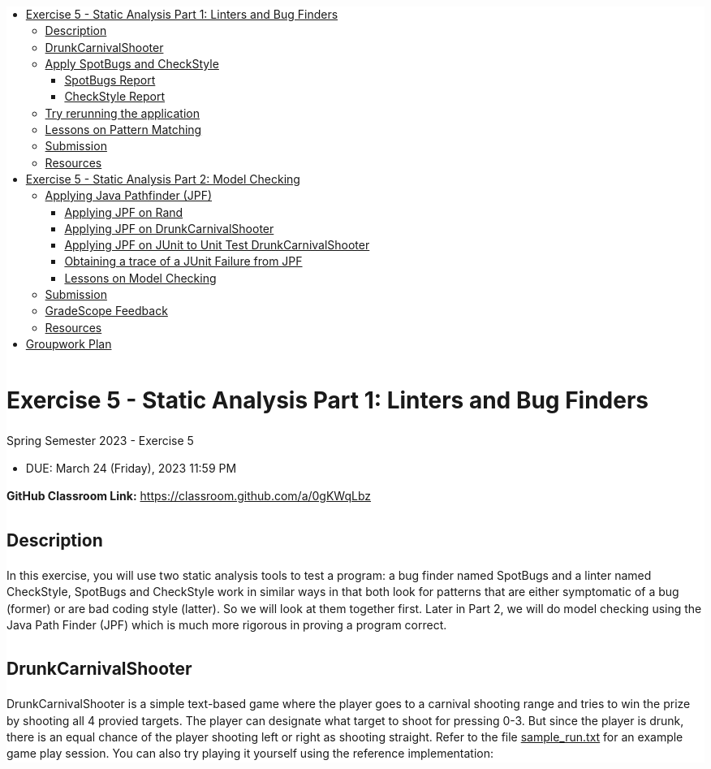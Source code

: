 - [Exercise 5 - Static Analysis Part 1: Linters and Bug Finders](#exercise-5---static-analysis-part-1-linters-and-bug-finders)
  - [Description](#description)
  - [DrunkCarnivalShooter](#drunkcarnivalshooter)
  - [Apply SpotBugs and CheckStyle](#apply-spotbugs-and-checkstyle)
    - [SpotBugs Report](#spotbugs-report)
    - [CheckStyle Report](#checkstyle-report)
  - [Try rerunning the application](#try-rerunning-the-application)
  - [Lessons on Pattern Matching](#lessons-on-pattern-matching)
  - [Submission](#submission)
  - [Resources](#resources)
- [Exercise 5 - Static Analysis Part 2: Model Checking](#exercise-5---static-analysis-part-2-model-checking)
  - [Applying Java Pathfinder (JPF)](#applying-java-pathfinder-jpf)
    - [Applying JPF on Rand](#applying-jpf-on-rand)
    - [Applying JPF on DrunkCarnivalShooter](#applying-jpf-on-drunkcarnivalshooter)
    - [Applying JPF on JUnit to Unit Test DrunkCarnivalShooter](#applying-jpf-on-junit-to-unit-test-drunkcarnivalshooter)
    - [Obtaining a trace of a JUnit Failure from JPF](#obtaining-a-trace-of-a-junit-failure-from-jpf)
    - [Lessons on Model Checking](#lessons-on-model-checking)
  - [Submission](#submission-1)
  - [GradeScope Feedback](#gradescope-feedback)
  - [Resources](#resources-1)
- [Groupwork Plan](#groupwork-plan)

# Exercise 5 - Static Analysis Part 1: Linters and Bug Finders

Spring Semester 2023 - Exercise 5

* DUE: March 24 (Friday), 2023 11:59 PM

**GitHub Classroom Link:** https://classroom.github.com/a/0gKWqLbz

## Description

In this exercise, you will use two static analysis tools to test a program: a
bug finder named SpotBugs and a linter named CheckStyle, SpotBugs and
CheckStyle work in similar ways in that both look for patterns that are either
symptomatic of a bug (former) or are bad coding style (latter).  So we will
look at them together first.  Later in Part 2, we will do model checking using
the Java Path Finder (JPF) which is much more rigorous in proving a program
correct.

## DrunkCarnivalShooter

DrunkCarnivalShooter is a simple text-based game where the player goes to a
carnival shooting range and tries to win the prize by shooting all 4 provied
targets.  The player can designate what target to shoot for pressing 0-3.  But
since the player is drunk, there is an equal chance of the player shooting left
or right as shooting straight.  Refer to the file
[sample_run.txt](sample_run.txt) for an example game play session.  You can
also try playing it yourself using the reference implementation:
